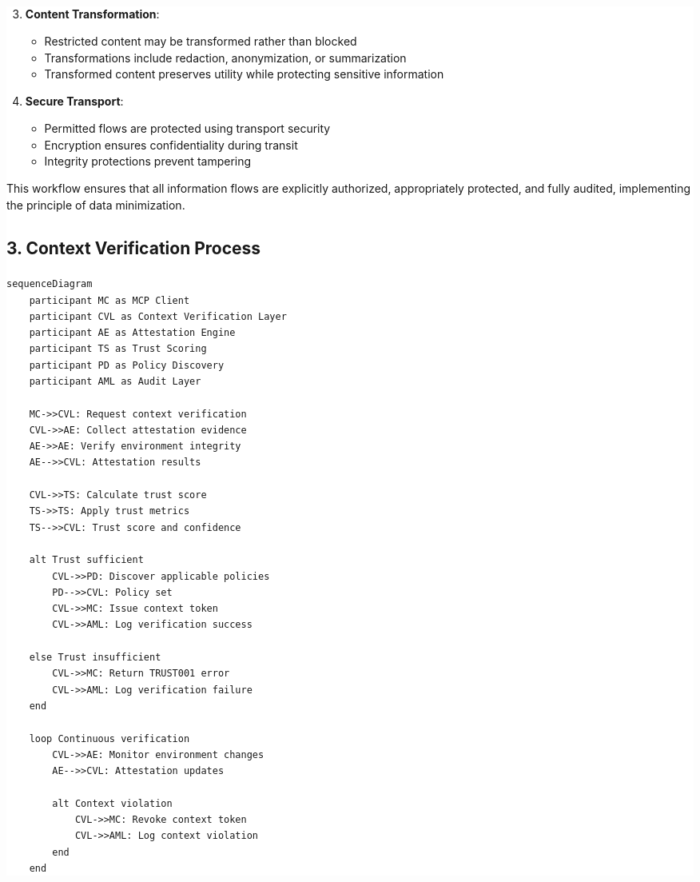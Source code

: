 3. **Content Transformation**:
   - Restricted content may be transformed rather than blocked
   - Transformations include redaction, anonymization, or summarization
   - Transformed content preserves utility while protecting sensitive information

4. **Secure Transport**:
   - Permitted flows are protected using transport security
   - Encryption ensures confidentiality during transit
   - Integrity protections prevent tampering

This workflow ensures that all information flows are explicitly authorized, appropriately protected, and fully audited, implementing the principle of data minimization.

## 3. Context Verification Process

```mermaid
sequenceDiagram
    participant MC as MCP Client
    participant CVL as Context Verification Layer
    participant AE as Attestation Engine
    participant TS as Trust Scoring
    participant PD as Policy Discovery
    participant AML as Audit Layer
    
    MC->>CVL: Request context verification
    CVL->>AE: Collect attestation evidence
    AE->>AE: Verify environment integrity
    AE-->>CVL: Attestation results
    
    CVL->>TS: Calculate trust score
    TS->>TS: Apply trust metrics
    TS-->>CVL: Trust score and confidence
    
    alt Trust sufficient
        CVL->>PD: Discover applicable policies
        PD-->>CVL: Policy set
        CVL->>MC: Issue context token
        CVL->>AML: Log verification success
        
    else Trust insufficient
        CVL->>MC: Return TRUST001 error
        CVL->>AML: Log verification failure
    end
    
    loop Continuous verification
        CVL->>AE: Monitor environment changes
        AE-->>CVL: Attestation updates
        
        alt Context violation
            CVL->>MC: Revoke context token
            CVL->>AML: Log context violation
        end
    end
```
